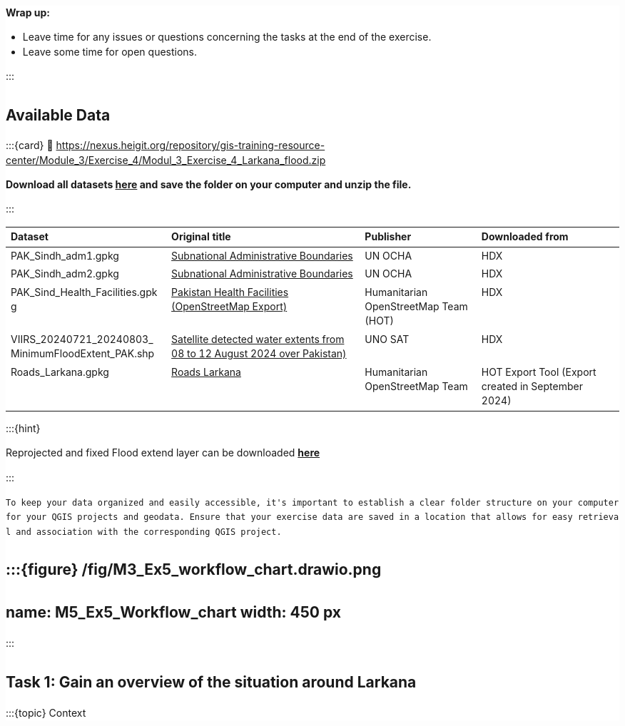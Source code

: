 __Wrap up:__

- Leave time for any issues or questions concerning the tasks at the end of the exercise.
- Leave some time for open questions. 

:::

## Available Data

:::{card}
:link: https://nexus.heigit.org/repository/gis-training-resource-center/Module_3/Exercise_4/Modul_3_Exercise_4_Larkana_flood.zip

__Download all datasets [here](https://nexus.heigit.org/repository/gis-training-resource-center/Module_3/Exercise_4/Modul_3_Exercise_4_Larkana_flood.zip) and save the folder on your computer and unzip the file.__

:::


| Dataset | Original title | Publisher | Downloaded from | 
| :-------------------- | :----------------- |:----------------- |:----------------- |
| PAK_Sindh_adm1.gpkg | [Subnational Administrative Boundaries](https://data.humdata.org/dataset/cod-ab-pak) |UN OCHA | HDX |
| PAK_Sindh_adm2.gpkg | [Subnational Administrative Boundaries](https://data.humdata.org/dataset/cod-ab-pak) |UN OCHA | HDX |
| PAK_Sind_Health_Facilities.gpkg |  [Pakistan Health Facilities (OpenStreetMap Export)](https://data.humdata.org/dataset/hotosm_pak_health_facilities) |Humanitarian OpenStreetMap Team (HOT) | HDX |
| VIIRS_20240721_20240803_MinimumFloodExtent_PAK.shp | [Satellite detected water extents from 08 to 12 August 2024 over Pakistan)](https://data.humdata.org/dataset/satellite-detected-water-extents-from-08-to-12-august-2024-over-pakistan) |UNO SAT | HDX |
| Roads_Larkana.gpkg | [Roads Larkana](https://export.hotosm.org/v3/exports/7f1e78c7-f671-41e3-9ec3-6fc6ac31c929) |Humanitarian OpenStreetMap Team | HOT Export Tool (Export created in September 2024) |



:::{hint}

Reprojected and fixed Flood extend layer can be downloaded __[here](https://nexus.heigit.org/repository/gis-training-resource-center/Module_3/Exercise_4/Module_3_Exercise_4_Larkana_flood_Day2.zip)__

:::

```{hint} Folder structure
To keep your data organized and easily accessible, it's important to establish a clear folder structure on your computer for your QGIS projects and geodata. Ensure that your exercise data are saved in a location that allows for easy retrieval and association with the corresponding QGIS project.
```

:::{figure} /fig/M3_Ex5_workflow_chart.drawio.png
---
name: M5_Ex5_Workflow_chart
width: 450 px
---
:::

## Task 1: Gain an overview of the situation around Larkana 

:::{topic} Context
